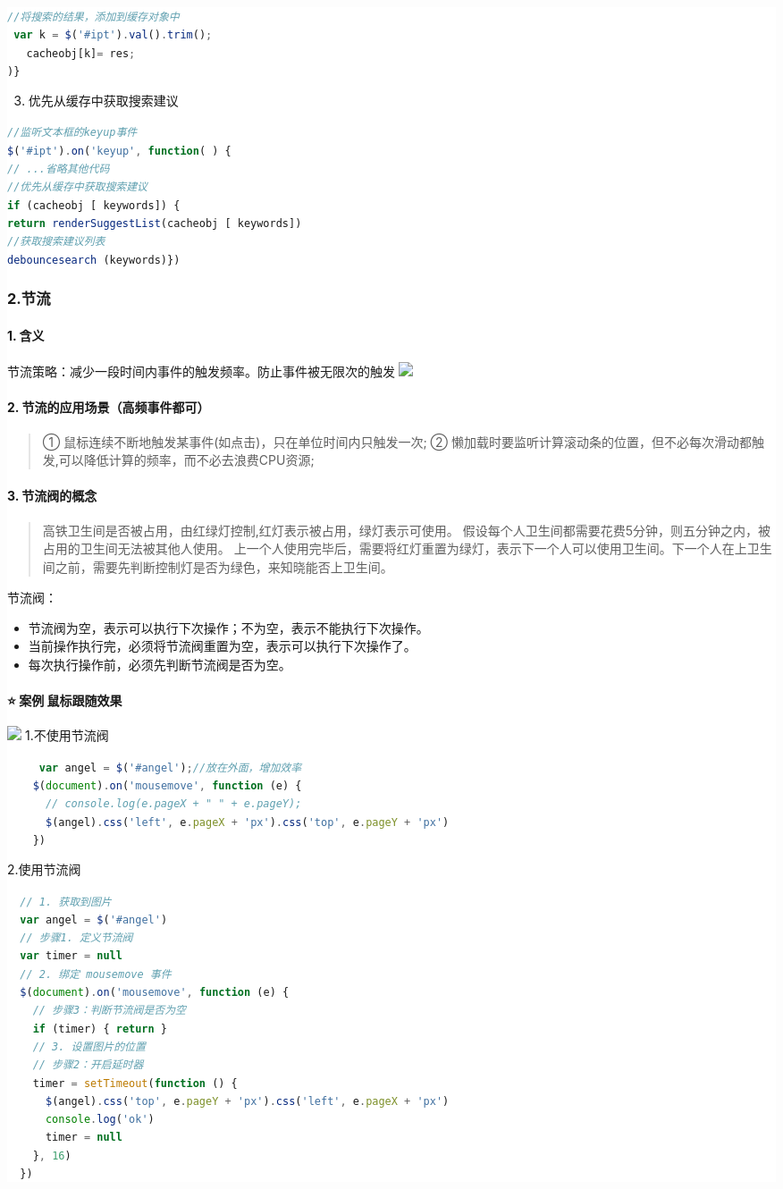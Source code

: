 ```javascript
//将搜索的结果，添加到缓存对象中
 var k = $('#ipt').val().trim();
   cacheobj[k]= res;
)}
```
3. 优先从缓存中获取搜索建议
```javascript
//监听文本框的keyup事件
$('#ipt').on('keyup', function( ) {
// ...省略其他代码
//优先从缓存中获取搜索建议
if (cacheobj [ keywords]) {
return renderSuggestList(cacheobj [ keywords])
//获取搜索建议列表
debouncesearch (keywords)})
```
### 2.节流
#### 1. 含义
节流策略：减少一段时间内事件的触发频率。防止事件被无限次的触发
![](images/QQ截图20220820172701.png)
#### 2. 节流的应用场景（高频事件都可）
>① 鼠标连续不断地触发某事件(如点击)，只在单位时间内只触发一次;
>② 懒加载时要监听计算滚动条的位置，但不必每次滑动都触发,可以降低计算的频率，而不必去浪费CPU资源;

#### 3. 节流阀的概念
>高铁卫生间是否被占用，由红绿灯控制,红灯表示被占用，绿灯表示可使用。
假设每个人卫生间都需要花费5分钟，则五分钟之内，被占用的卫生间无法被其他人使用。
上一个人使用完毕后，需要将红灯重置为绿灯，表示下一个人可以使用卫生间。下一个人在上卫生间之前，需要先判断控制灯是否为绿色，来知晓能否上卫生间。

节流阀：
- 节流阀为空，表示可以执行下次操作；不为空，表示不能执行下次操作。
- 当前操作执行完，必须将节流阀重置为空，表示可以执行下次操作了。
- 每次执行操作前，必须先判断节流阀是否为空。
#### ⭐ 案例 鼠标跟随效果
![](images/QQ截图20220820173536.png)
1.不使用节流阀
```javascript
     var angel = $('#angel');//放在外面，增加效率
    $(document).on('mousemove', function (e) {
      // console.log(e.pageX + " " + e.pageY);
      $(angel).css('left', e.pageX + 'px').css('top', e.pageY + 'px')
    })
```
2.使用节流阀
```javascript
  // 1. 获取到图片
  var angel = $('#angel')
  // 步骤1. 定义节流阀
  var timer = null
  // 2. 绑定 mousemove 事件
  $(document).on('mousemove', function (e) {
    // 步骤3：判断节流阀是否为空
    if (timer) { return }
    // 3. 设置图片的位置
    // 步骤2：开启延时器
    timer = setTimeout(function () {
      $(angel).css('top', e.pageY + 'px').css('left', e.pageX + 'px')
      console.log('ok')
      timer = null
    }, 16)
  })
```